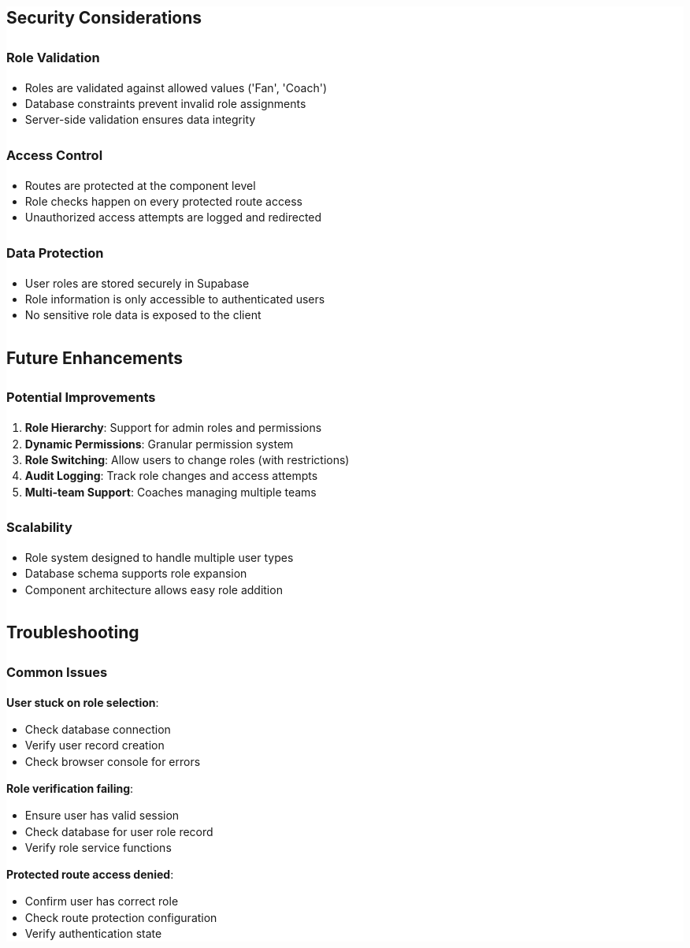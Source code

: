 ## Security Considerations

### Role Validation
- Roles are validated against allowed values ('Fan', 'Coach')
- Database constraints prevent invalid role assignments
- Server-side validation ensures data integrity

### Access Control
- Routes are protected at the component level
- Role checks happen on every protected route access
- Unauthorized access attempts are logged and redirected

### Data Protection
- User roles are stored securely in Supabase
- Role information is only accessible to authenticated users
- No sensitive role data is exposed to the client

## Future Enhancements

### Potential Improvements
1. **Role Hierarchy**: Support for admin roles and permissions
2. **Dynamic Permissions**: Granular permission system
3. **Role Switching**: Allow users to change roles (with restrictions)
4. **Audit Logging**: Track role changes and access attempts
5. **Multi-team Support**: Coaches managing multiple teams

### Scalability
- Role system designed to handle multiple user types
- Database schema supports role expansion
- Component architecture allows easy role addition

## Troubleshooting

### Common Issues

**User stuck on role selection**:
- Check database connection
- Verify user record creation
- Check browser console for errors

**Role verification failing**:
- Ensure user has valid session
- Check database for user role record
- Verify role service functions

**Protected route access denied**:
- Confirm user has correct role
- Check route protection configuration
- Verify authentication state
